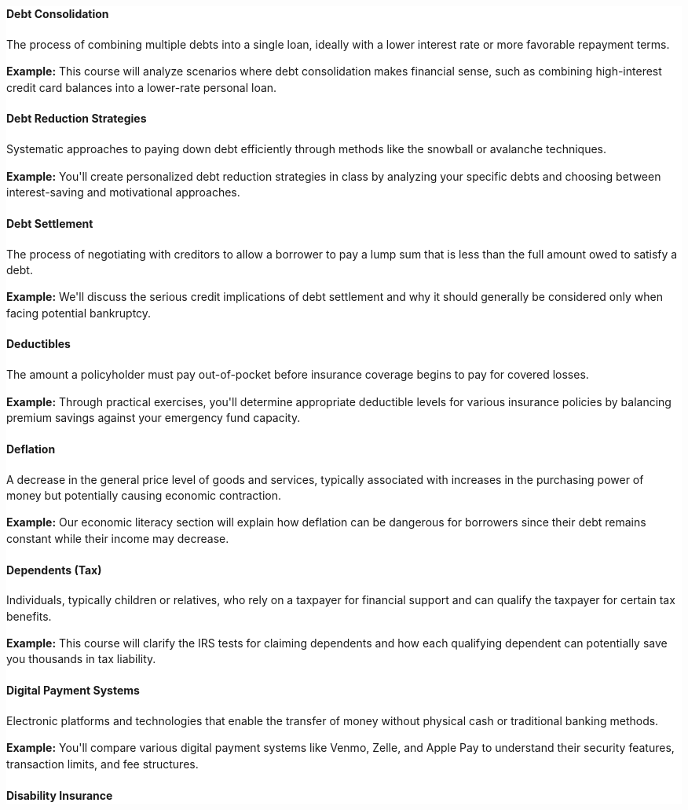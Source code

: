 #### Debt Consolidation

The process of combining multiple debts into a single loan, ideally with a lower interest rate or more favorable repayment terms.

**Example:** This course will analyze scenarios where debt consolidation makes financial sense, such as combining high-interest credit card balances into a lower-rate personal loan.

#### Debt Reduction Strategies

Systematic approaches to paying down debt efficiently through methods like the snowball or avalanche techniques.

**Example:** You'll create personalized debt reduction strategies in class by analyzing your specific debts and choosing between interest-saving and motivational approaches.

#### Debt Settlement

The process of negotiating with creditors to allow a borrower to pay a lump sum that is less than the full amount owed to satisfy a debt.

**Example:** We'll discuss the serious credit implications of debt settlement and why it should generally be considered only when facing potential bankruptcy.

#### Deductibles

The amount a policyholder must pay out-of-pocket before insurance coverage begins to pay for covered losses.

**Example:** Through practical exercises, you'll determine appropriate deductible levels for various insurance policies by balancing premium savings against your emergency fund capacity.

#### Deflation

A decrease in the general price level of goods and services, typically associated with increases in the purchasing power of money but potentially causing economic contraction.

**Example:** Our economic literacy section will explain how deflation can be dangerous for borrowers since their debt remains constant while their income may decrease.

#### Dependents (Tax)

Individuals, typically children or relatives, who rely on a taxpayer for financial support and can qualify the taxpayer for certain tax benefits.

**Example:** This course will clarify the IRS tests for claiming dependents and how each qualifying dependent can potentially save you thousands in tax liability.

#### Digital Payment Systems

Electronic platforms and technologies that enable the transfer of money without physical cash or traditional banking methods.

**Example:** You'll compare various digital payment systems like Venmo, Zelle, and Apple Pay to understand their security features, transaction limits, and fee structures.

#### Disability Insurance
